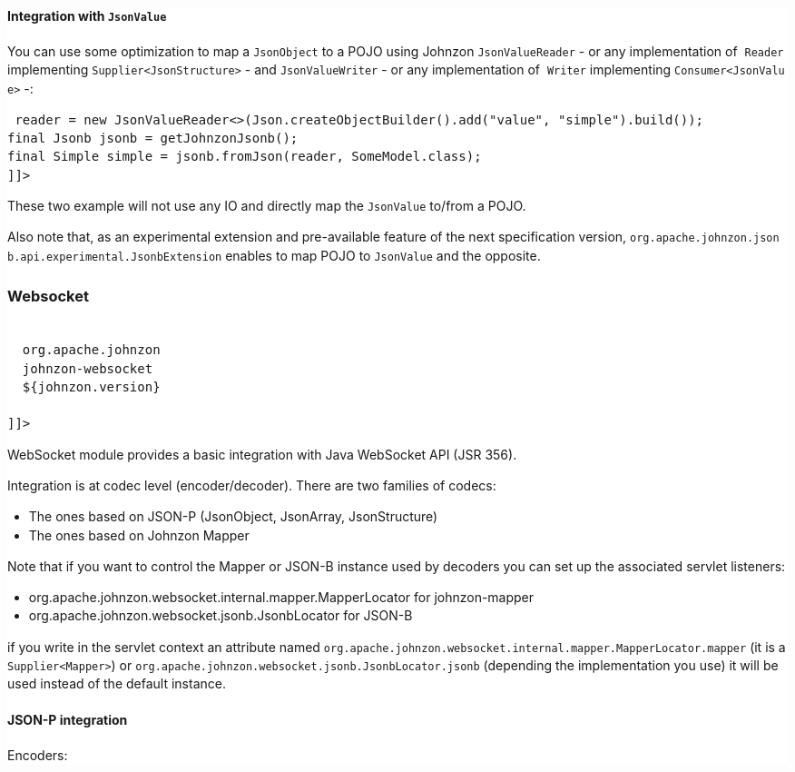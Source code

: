 
#### Integration with `JsonValue`

You can use some optimization to map a `JsonObject` to a POJO using Johnzon `JsonValueReader` - or any implementation of  `Reader` implementing `Supplier<JsonStructure>` - and `JsonValueWriter` - or any implementation of  `Writer` implementing `Consumer<JsonValue>` -:

<pre class="prettyprint linenums"><![CDATA[
final JsonValueReader<Simple> reader = new JsonValueReader<>(Json.createObjectBuilder().add("value", "simple").build());
final Jsonb jsonb = getJohnzonJsonb();
final Simple simple = jsonb.fromJson(reader, SomeModel.class);
]]></pre>

<pre class="prettyprint linenums"><![CDATA[
final JsonValueWriter writer = new JsonValueWriter();
final Jsonb jsonb = getJohnzonJsonb();
jsonb.toJson(object, writer);
final JsonObject jsonObject = writer.getObject();
]]></pre>

These two example will not use any IO and directly map the `JsonValue` to/from a POJO.

Also note that, as an experimental extension and pre-available feature of the next specification version, `org.apache.johnzon.jsonb.api.experimental.JsonbExtension` enables
to map POJO to `JsonValue` and the opposite.

### Websocket

<pre class="prettyprint linenums"><![CDATA[
<dependency>
  <groupId>org.apache.johnzon</groupId>
  <artifactId>johnzon-websocket</artifactId>
  <version>${johnzon.version}</version>
</dependency>
]]></pre>

WebSocket module provides a basic integration with Java WebSocket API (JSR 356).

Integration is at codec level (encoder/decoder). There are two families of codecs:

* The ones based on JSON-P (JsonObject, JsonArray, JsonStructure)
* The ones based on Johnzon Mapper

Note that if you want to control the Mapper or JSON-B instance used by decoders you can set up the associated servlet listeners:

* org.apache.johnzon.websocket.internal.mapper.MapperLocator for johnzon-mapper
* org.apache.johnzon.websocket.jsonb.JsonbLocator for JSON-B

if you write in the servlet context an attribute named `org.apache.johnzon.websocket.internal.mapper.MapperLocator.mapper` (it is a `Supplier<Mapper>`) or `org.apache.johnzon.websocket.jsonb.JsonbLocator.jsonb` (depending the implementation you use) it will be used instead of the default instance.

#### JSON-P integration

Encoders:
